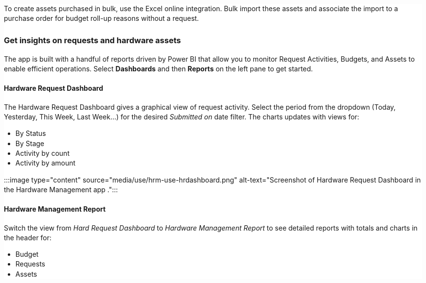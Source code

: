 To create assets purchased in bulk, use the Excel online integration. Bulk import these assets and associate the import to a purchase order for budget roll-up reasons without a request.

### Get insights on requests and hardware assets

The app is built with a handful of reports driven by Power BI that allow you to monitor Request Activities, Budgets, and Assets to enable efficient operations. Select **Dashboards** and then **Reports** on the left pane to get started.

#### Hardware Request Dashboard

The Hardware Request Dashboard gives a graphical view of request activity. Select the period from the dropdown (Today, Yesterday, This Week, Last Week…) for the desired *Submitted on* date filter.  The charts updates with views for:

- By Status
- By Stage
- Activity by count
- Activity by amount

:::image type="content" source="media/use/hrm-use-hrdashboard.png" alt-text="Screenshot of Hardware Request Dashboard in the Hardware Management app .":::

#### Hardware Management Report

Switch the view from *Hard Request Dashboard* to *Hardware Management Report* to see detailed reports with totals and charts in the header for:

- Budget
- Requests
- Assets
